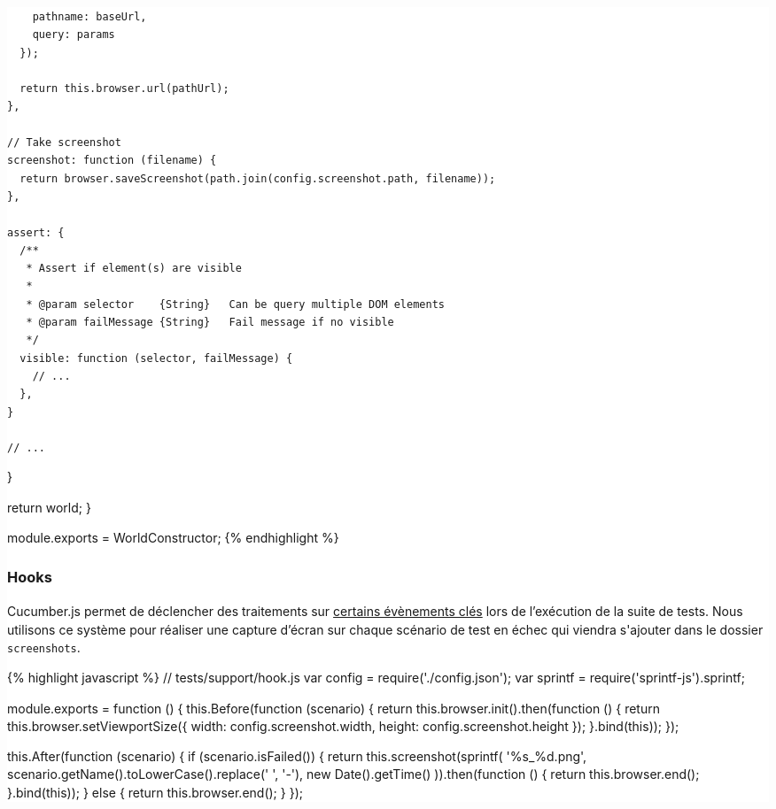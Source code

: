         pathname: baseUrl,
        query: params
      });

      return this.browser.url(pathUrl);
    },

    // Take screenshot
    screenshot: function (filename) {
      return browser.saveScreenshot(path.join(config.screenshot.path, filename));
    },

    assert: {
      /**
       * Assert if element(s) are visible
       *
       * @param selector    {String}   Can be query multiple DOM elements
       * @param failMessage {String}   Fail message if no visible
       */
      visible: function (selector, failMessage) {
        // ...
      },
    }

    // ...
  }

  return world;
}

module.exports = WorldConstructor;
{% endhighlight %}

### Hooks
Cucumber.js permet de déclencher des traitements sur [certains évènements clés](https://github.com/cucumber/cucumber-js#hooks) lors de l’exécution de la suite de tests. Nous utilisons ce système pour réaliser une capture d’écran sur chaque scénario de test en échec qui viendra s'ajouter dans le dossier `screenshots`.

{% highlight javascript %}
// tests/support/hook.js
var config = require('./config.json');
var sprintf = require('sprintf-js').sprintf;

module.exports = function () {
  this.Before(function (scenario) {
    return this.browser.init().then(function () {
      return this.browser.setViewportSize({
        width: config.screenshot.width,
        height: config.screenshot.height
      });
    }.bind(this));
  });

  this.After(function (scenario) {
    if (scenario.isFailed()) {
      return this.screenshot(sprintf(
        '%s_%d.png',
        scenario.getName().toLowerCase().replace(' ', '-'),
        new Date().getTime()
      )).then(function () {
        return this.browser.end();
      }.bind(this));
    } else {
      return this.browser.end();
    }
  });